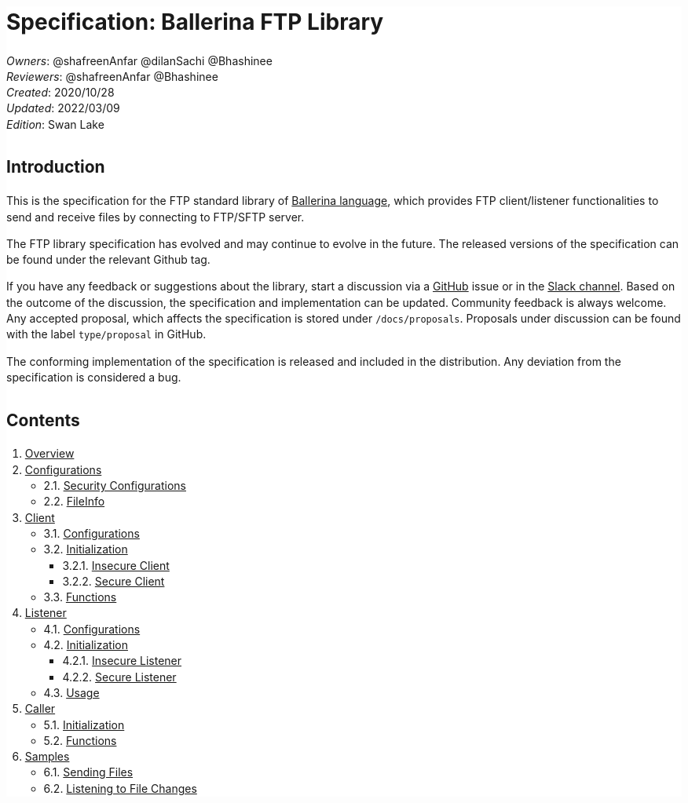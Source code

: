 # Specification: Ballerina FTP Library

_Owners_: @shafreenAnfar @dilanSachi @Bhashinee    
_Reviewers_: @shafreenAnfar @Bhashinee  
_Created_: 2020/10/28   
_Updated_: 2022/03/09  
_Edition_: Swan Lake    

## Introduction
This is the specification for the FTP standard library of [Ballerina language](https://ballerina.io/), which provides FTP client/listener functionalities to send and receive files by connecting to FTP/SFTP server.

The FTP library specification has evolved and may continue to evolve in the future. The released versions of the specification can be found under the relevant Github tag.

If you have any feedback or suggestions about the library, start a discussion via a [GitHub](https://github.com/ballerina-platform/ballerina-standard-library/issues) issue or in the [Slack channel](https://ballerina.io/community/). Based on the outcome of the discussion, the specification and implementation can be updated. Community feedback is always welcome. Any accepted proposal, which affects the specification is stored under `/docs/proposals`. Proposals under discussion can be found with the label `type/proposal` in GitHub.

The conforming implementation of the specification is released and included in the distribution. Any deviation from the specification is considered a bug.

## Contents
1. [Overview](#1-overview)
2. [Configurations](#2-configurations)
    *  2.1. [Security Configurations](#21-security-configurations)
    *  2.2. [FileInfo](#22-fileinfo)
3. [Client](#3-client)
    *  3.1. [Configurations](#31-configurations)
    *  3.2. [Initialization](#32-initialization)
        *    3.2.1. [Insecure Client](#321-insecure-client)
        *    3.2.2. [Secure Client](#322-secure-client)
    *  3.3. [Functions](#33-functions)
4. [Listener](#4-listener)
    *  4.1. [Configurations](#41-configurations)
    *  4.2. [Initialization](#42-initialization)
        *  4.2.1. [Insecure Listener](#421-insecure-listener)
        *  4.2.2. [Secure Listener](#422-secure-listener)
    *   4.3. [Usage](#43-usage)
5. [Caller](#5-caller)
    *  5.1. [Initialization](#51-initialization)
    *  5.2. [Functions](#52-functions)
6. [Samples](#6-samples)
    *  6.1. [Sending Files](#61-sending-files)
    *  6.2. [Listening to File Changes](#62-listening-to-file-changes)
